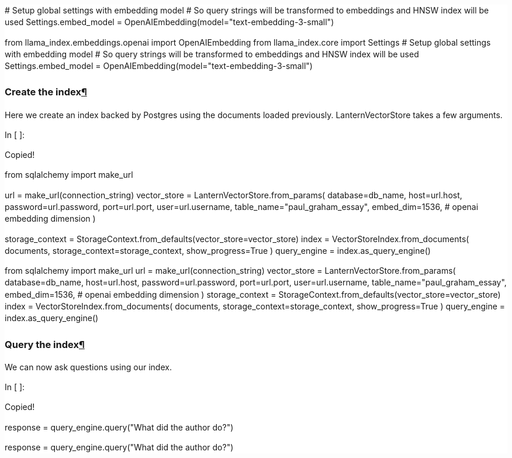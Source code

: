 \# Setup global settings with embedding model
\# So query strings will be transformed to embeddings and HNSW index will be used
Settings.embed\_model \= OpenAIEmbedding(model\="text-embedding-3-small")

from llama\_index.embeddings.openai import OpenAIEmbedding from llama\_index.core import Settings # Setup global settings with embedding model # So query strings will be transformed to embeddings and HNSW index will be used Settings.embed\_model = OpenAIEmbedding(model="text-embedding-3-small")

### Create the index[¶](https://docs.llamaindex.ai/en/stable/examples/vector_stores/LanternIndexDemo/#create-the-index)

Here we create an index backed by Postgres using the documents loaded previously. LanternVectorStore takes a few arguments.

In \[ \]:

Copied!

from sqlalchemy import make\_url

url \= make\_url(connection\_string)
vector\_store \= LanternVectorStore.from\_params(
    database\=db\_name,
    host\=url.host,
    password\=url.password,
    port\=url.port,
    user\=url.username,
    table\_name\="paul\_graham\_essay",
    embed\_dim\=1536,  \# openai embedding dimension
)

storage\_context \= StorageContext.from\_defaults(vector\_store\=vector\_store)
index \= VectorStoreIndex.from\_documents(
    documents, storage\_context\=storage\_context, show\_progress\=True
)
query\_engine \= index.as\_query\_engine()

from sqlalchemy import make\_url url = make\_url(connection\_string) vector\_store = LanternVectorStore.from\_params( database=db\_name, host=url.host, password=url.password, port=url.port, user=url.username, table\_name="paul\_graham\_essay", embed\_dim=1536, # openai embedding dimension ) storage\_context = StorageContext.from\_defaults(vector\_store=vector\_store) index = VectorStoreIndex.from\_documents( documents, storage\_context=storage\_context, show\_progress=True ) query\_engine = index.as\_query\_engine()

### Query the index[¶](https://docs.llamaindex.ai/en/stable/examples/vector_stores/LanternIndexDemo/#query-the-index)

We can now ask questions using our index.

In \[ \]:

Copied!

response \= query\_engine.query("What did the author do?")

response = query\_engine.query("What did the author do?")
